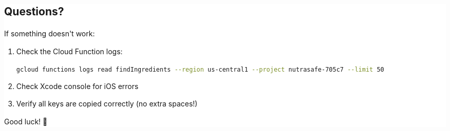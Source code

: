 ## Questions?

If something doesn't work:

1. Check the Cloud Function logs:
   ```bash
   gcloud functions logs read findIngredients --region us-central1 --project nutrasafe-705c7 --limit 50
   ```

2. Check Xcode console for iOS errors

3. Verify all keys are copied correctly (no extra spaces!)

Good luck! 🚀

